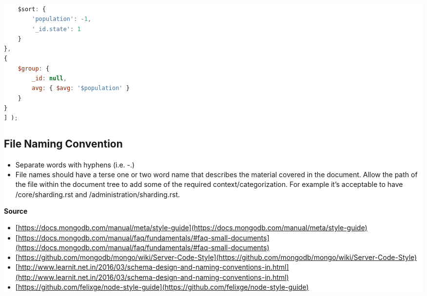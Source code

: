 ```javascript
	$sort: {
		'population': -1, 
		'_id.state': 1 
	} 
},
{
	$group: { 
		_id: null,
		avg: { $avg: '$population' } 
	}
}
] );
```

## <a name="file-naming-convention">File Naming Convention

* Separate words with hyphens (i.e. -.)
* File names should have a terse one or two word name that describes the material covered in the document. Allow the path of the file within the document tree to add some of the required context/categorization. For example it’s acceptable to have /core/sharding.rst and /administration/sharding.rst.

**Source**

* [https://docs.mongodb.com/manual/meta/style-guide](https://docs.mongodb.com/manual/meta/style-guide)
* [https://docs.mongodb.com/manual/faq/fundamentals/#faq-small-documents](https://docs.mongodb.com/manual/faq/fundamentals/#faq-small-documents)
* [https://github.com/mongodb/mongo/wiki/Server-Code-Style](https://github.com/mongodb/mongo/wiki/Server-Code-Style)
* [http://www.learnit.net.in/2016/03/schema-design-and-naming-conventions-in.html](http://www.learnit.net.in/2016/03/schema-design-and-naming-conventions-in.html)
* [https://github.com/felixge/node-style-guide](https://github.com/felixge/node-style-guide)